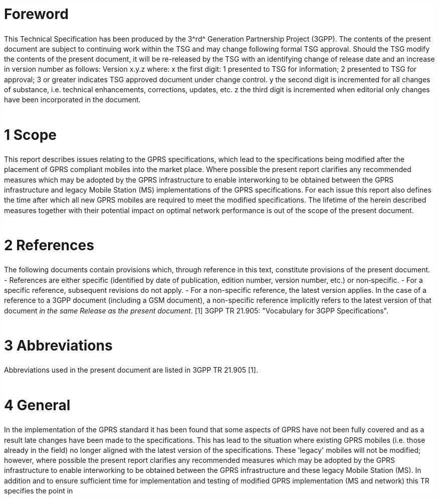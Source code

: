 # Foreword
This Technical Specification has been produced by the 3^rd^ Generation
Partnership Project (3GPP).
The contents of the present document are subject to continuing work within the
TSG and may change following formal TSG approval. Should the TSG modify the
contents of the present document, it will be re-released by the TSG with an
identifying change of release date and an increase in version number as
follows:
Version x.y.z
where:
x the first digit:
1 presented to TSG for information;
2 presented to TSG for approval;
3 or greater indicates TSG approved document under change control.
y the second digit is incremented for all changes of substance, i.e. technical
enhancements, corrections, updates, etc.
z the third digit is incremented when editorial only changes have been
incorporated in the document.
# 1 Scope
This report describes issues relating to the GPRS specifications, which lead
to the specifications being modified after the placement of GPRS compliant
mobiles into the market place.
Where possible the present report clarifies any recommended measures which may
be adopted by the GPRS infrastructure to enable interworking to be obtained
between the GPRS infrastructure and legacy Mobile Station (MS) implementations
of the GPRS specifications.
For each issue this report also defines the time after which all new GPRS
mobiles are required to meet the modified specifications.
The lifetime of the herein described measures together with their potential
impact on optimal network performance is out of the scope of the present
document.
# 2 References
The following documents contain provisions which, through reference in this
text, constitute provisions of the present document.
\- References are either specific (identified by date of publication, edition
number, version number, etc.) or non‑specific.
\- For a specific reference, subsequent revisions do not apply.
\- For a non-specific reference, the latest version applies. In the case of a
reference to a 3GPP document (including a GSM document), a non-specific
reference implicitly refers to the latest version of that document _in the
same Release as the present document_.
[1] 3GPP TR 21.905: \"Vocabulary for 3GPP Specifications\".
# 3 Abbreviations
Abbreviations used in the present document are listed in 3GPP TR 21.905 [1].
# 4 General
In the implementation of the GPRS standard it has been found that some aspects
of GPRS have not been fully covered and as a result late changes have been
made to the specifications.
This has lead to the situation where existing GPRS mobiles (i.e. those already
in the field) no longer aligned with the latest version of the specifications.
These \'legacy\' mobiles will not be modified; however, where possible the
present report clarifies any recommended measures which may be adopted by the
GPRS infrastructure to enable interworking to be obtained between the GPRS
infrastructure and these legacy Mobile Station (MS).
In addition and to ensure sufficient time for implementation and testing of
modified GPRS implementation (MS and network) this TR specifies the point in